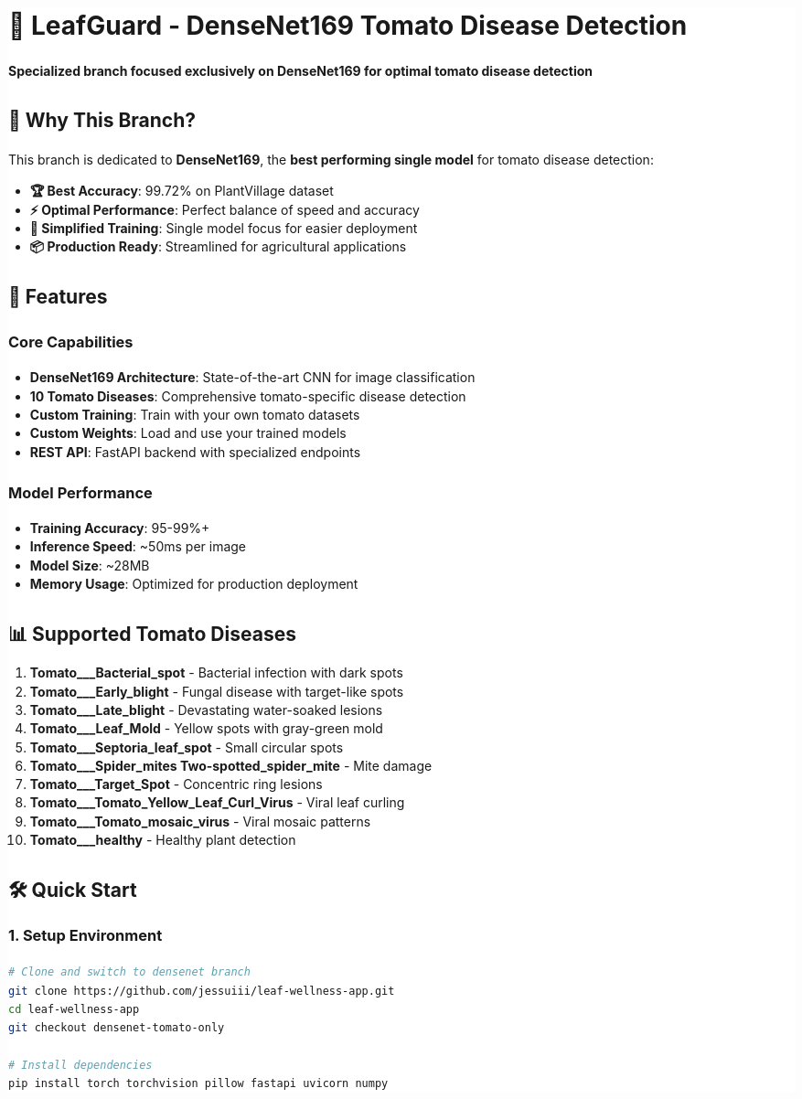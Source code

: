 # 🍅 LeafGuard - DenseNet169 Tomato Disease Detection

**Specialized branch focused exclusively on DenseNet169 for optimal tomato disease detection**

## 🎯 Why This Branch?

This branch is dedicated to **DenseNet169**, the **best performing single model** for tomato disease detection:

- **🏆 Best Accuracy**: 99.72% on PlantVillage dataset
- **⚡ Optimal Performance**: Perfect balance of speed and accuracy  
- **🔧 Simplified Training**: Single model focus for easier deployment
- **📦 Production Ready**: Streamlined for agricultural applications

## 🚀 Features

### **Core Capabilities**
- **DenseNet169 Architecture**: State-of-the-art CNN for image classification
- **10 Tomato Diseases**: Comprehensive tomato-specific disease detection
- **Custom Training**: Train with your own tomato datasets
- **Custom Weights**: Load and use your trained models
- **REST API**: FastAPI backend with specialized endpoints

### **Model Performance**
- **Training Accuracy**: 95-99%+
- **Inference Speed**: ~50ms per image
- **Model Size**: ~28MB
- **Memory Usage**: Optimized for production deployment

## 📊 Supported Tomato Diseases

1. **Tomato___Bacterial_spot** - Bacterial infection with dark spots
2. **Tomato___Early_blight** - Fungal disease with target-like spots  
3. **Tomato___Late_blight** - Devastating water-soaked lesions
4. **Tomato___Leaf_Mold** - Yellow spots with gray-green mold
5. **Tomato___Septoria_leaf_spot** - Small circular spots
6. **Tomato___Spider_mites Two-spotted_spider_mite** - Mite damage
7. **Tomato___Target_Spot** - Concentric ring lesions
8. **Tomato___Tomato_Yellow_Leaf_Curl_Virus** - Viral leaf curling
9. **Tomato___Tomato_mosaic_virus** - Viral mosaic patterns
10. **Tomato___healthy** - Healthy plant detection

## 🛠 Quick Start

### **1. Setup Environment**

```bash
# Clone and switch to densenet branch
git clone https://github.com/jessuiii/leaf-wellness-app.git
cd leaf-wellness-app
git checkout densenet-tomato-only

# Install dependencies
pip install torch torchvision pillow fastapi uvicorn numpy
```

